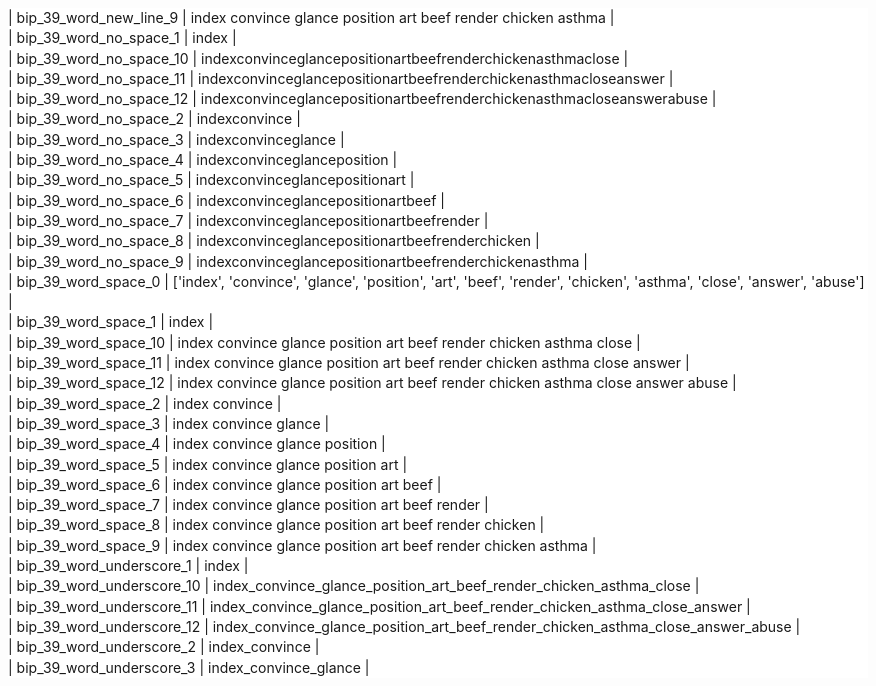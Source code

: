 | bip_39_word_new_line_9 | index
convince
glance
position
art
beef
render
chicken
asthma |  
| bip_39_word_no_space_1 | index |  
| bip_39_word_no_space_10 | indexconvinceglancepositionartbeefrenderchickenasthmaclose |  
| bip_39_word_no_space_11 | indexconvinceglancepositionartbeefrenderchickenasthmacloseanswer |  
| bip_39_word_no_space_12 | indexconvinceglancepositionartbeefrenderchickenasthmacloseanswerabuse |  
| bip_39_word_no_space_2 | indexconvince |  
| bip_39_word_no_space_3 | indexconvinceglance |  
| bip_39_word_no_space_4 | indexconvinceglanceposition |  
| bip_39_word_no_space_5 | indexconvinceglancepositionart |  
| bip_39_word_no_space_6 | indexconvinceglancepositionartbeef |  
| bip_39_word_no_space_7 | indexconvinceglancepositionartbeefrender |  
| bip_39_word_no_space_8 | indexconvinceglancepositionartbeefrenderchicken |  
| bip_39_word_no_space_9 | indexconvinceglancepositionartbeefrenderchickenasthma |  
| bip_39_word_space_0 | ['index', 'convince', 'glance', 'position', 'art', 'beef', 'render', 'chicken', 'asthma', 'close', 'answer', 'abuse'] |  
| bip_39_word_space_1 | index |  
| bip_39_word_space_10 | index convince glance position art beef render chicken asthma close |  
| bip_39_word_space_11 | index convince glance position art beef render chicken asthma close answer |  
| bip_39_word_space_12 | index convince glance position art beef render chicken asthma close answer abuse |  
| bip_39_word_space_2 | index convince |  
| bip_39_word_space_3 | index convince glance |  
| bip_39_word_space_4 | index convince glance position |  
| bip_39_word_space_5 | index convince glance position art |  
| bip_39_word_space_6 | index convince glance position art beef |  
| bip_39_word_space_7 | index convince glance position art beef render |  
| bip_39_word_space_8 | index convince glance position art beef render chicken |  
| bip_39_word_space_9 | index convince glance position art beef render chicken asthma |  
| bip_39_word_underscore_1 | index |  
| bip_39_word_underscore_10 | index_convince_glance_position_art_beef_render_chicken_asthma_close |  
| bip_39_word_underscore_11 | index_convince_glance_position_art_beef_render_chicken_asthma_close_answer |  
| bip_39_word_underscore_12 | index_convince_glance_position_art_beef_render_chicken_asthma_close_answer_abuse |  
| bip_39_word_underscore_2 | index_convince |  
| bip_39_word_underscore_3 | index_convince_glance |  